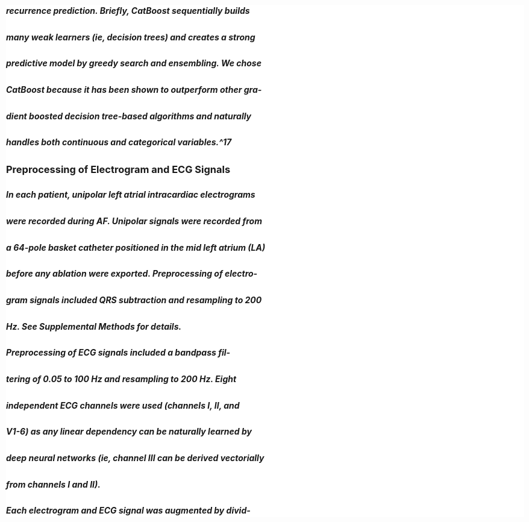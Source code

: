 ##### recurrence prediction. Briefly, CatBoost sequentially builds

##### many weak learners (ie, decision trees) and creates a strong

##### predictive model by greedy search and ensembling. We chose

##### CatBoost because it has been shown to outperform other gra-

##### dient boosted decision tree-based algorithms and naturally

##### handles both continuous and categorical variables.^17

### Preprocessing of Electrogram and ECG Signals

##### In each patient, unipolar left atrial intracardiac electrograms

##### were recorded during AF. Unipolar signals were recorded from

##### a 64-pole basket catheter positioned in the mid left atrium (LA)

##### before any ablation were exported. Preprocessing of electro-

##### gram signals included QRS subtraction and resampling to 200

##### Hz. See Supplemental Methods for details.

##### Preprocessing of ECG signals included a bandpass fil-

##### tering of 0.05 to 100 Hz and resampling to 200 Hz. Eight

##### independent ECG channels were used (channels I, II, and

##### V1-6) as any linear dependency can be naturally learned by

##### deep neural networks (ie, channel III can be derived vectorially

##### from channels I and II).

##### Each electrogram and ECG signal was augmented by divid-

